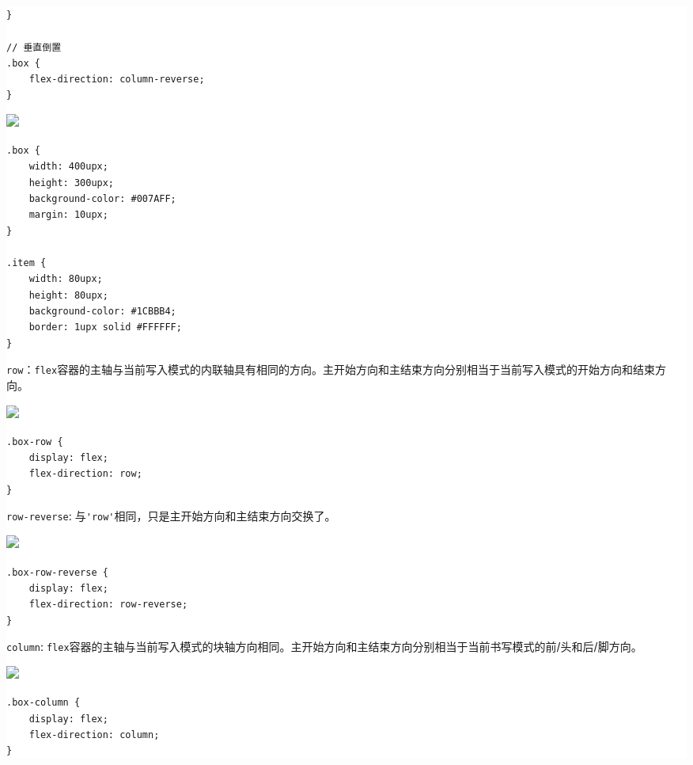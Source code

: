 ```
}

// 垂直倒置
.box {
	flex-direction: column-reverse; 
}
```

![](https://p6-juejin.byteimg.com/tos-cn-i-k3u1fbpfcp/7ea836cd10a4449fa932fdc7070cda87~tplv-k3u1fbpfcp-watermark.image)

```
.box {
	width: 400upx;
	height: 300upx;
	background-color: #007AFF;
	margin: 10upx;
}

.item {
	width: 80upx;
	height: 80upx;
	background-color: #1CBBB4;
	border: 1upx solid #FFFFFF;
}
```

`row`：`flex`容器的主轴与当前写入模式的内联轴具有相同的方向。主开始方向和主结束方向分别相当于当前写入模式的开始方向和结束方向。

![](https://p9-juejin.byteimg.com/tos-cn-i-k3u1fbpfcp/f5da5ad1d2ed4ea4bc5ef44c037e506a~tplv-k3u1fbpfcp-watermark.image)

```
.box-row {
	display: flex;
	flex-direction: row;
}
```

`row-reverse`: 与`'row'`相同，只是主开始方向和主结束方向交换了。

![](https://p9-juejin.byteimg.com/tos-cn-i-k3u1fbpfcp/fe7fe073b2c84123beb603ea0706557c~tplv-k3u1fbpfcp-watermark.image)

```
.box-row-reverse {
	display: flex;
	flex-direction: row-reverse;
}
```

`column`: `flex`容器的主轴与当前写入模式的块轴方向相同。主开始方向和主结束方向分别相当于当前书写模式的前/头和后/脚方向。

![](https://p6-juejin.byteimg.com/tos-cn-i-k3u1fbpfcp/cb7307f57f4b489686f08bd0cd1f7f4c~tplv-k3u1fbpfcp-watermark.image)

```
.box-column {
	display: flex;
	flex-direction: column;
}
```

